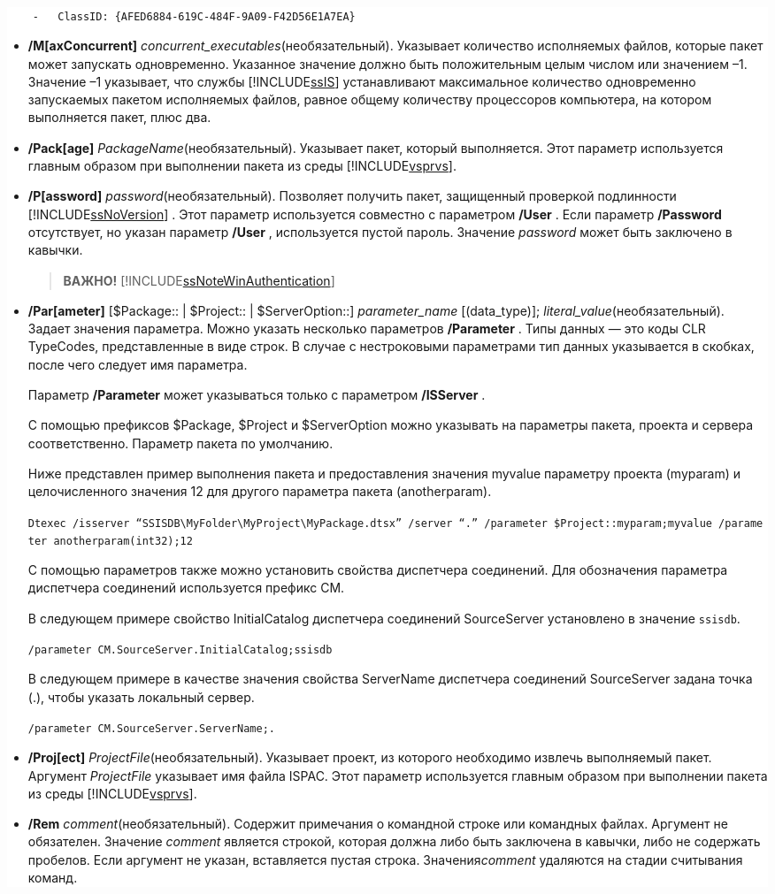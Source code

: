         -   ClassID: {AFED6884-619C-484F-9A09-F42D56E1A7EA}  
  
-   **/M[axConcurrent]** *concurrent_executables*(необязательный). Указывает количество исполняемых файлов, которые пакет может запускать одновременно. Указанное значение должно быть положительным целым числом или значением –1. Значение –1 указывает, что службы [!INCLUDE[ssIS](../../includes/ssis-md.md)] устанавливают максимальное количество одновременно запускаемых пакетом исполняемых файлов, равное общему количеству процессоров компьютера, на котором выполняется пакет, плюс два.  
  
-   **/Pack[age]** *PackageName*(необязательный). Указывает пакет, который выполняется. Этот параметр используется главным образом при выполнении пакета из среды [!INCLUDE[vsprvs](../../includes/vsprvs-md.md)].  
  
-   **/P[assword]** *password*(необязательный). Позволяет получить пакет, защищенный проверкой подлинности [!INCLUDE[ssNoVersion](../../includes/ssnoversion-md.md)] . Этот параметр используется совместно с параметром **/User** . Если параметр **/Password** отсутствует, но указан параметр **/User** , используется пустой пароль. Значение *password* может быть заключено в кавычки.  
  
    > **ВАЖНО!** [!INCLUDE[ssNoteWinAuthentication](../../includes/ssnotewinauthentication-md.md)]  
  
-   **/Par[ameter]** [$Package:: | $Project:: | $ServerOption::] *parameter_name* [(data_type)]; *literal_value*(необязательный). Задает значения параметра. Можно указать несколько параметров **/Parameter** . Типы данных — это коды CLR TypeCodes, представленные в виде строк. В случае с нестроковыми параметрами тип данных указывается в скобках, после чего следует имя параметра.  
  
     Параметр **/Parameter** может указываться только с параметром **/ISServer** .  
  
     С помощью префиксов $Package, $Project и $ServerOption можно указывать на параметры пакета, проекта и сервера соответственно. Параметр пакета по умолчанию.  
  
     Ниже представлен пример выполнения пакета и предоставления значения myvalue параметру проекта (myparam) и целочисленного значения 12 для другого параметра пакета (anotherparam).  
  
     `Dtexec /isserver “SSISDB\MyFolder\MyProject\MyPackage.dtsx” /server “.” /parameter $Project::myparam;myvalue /parameter anotherparam(int32);12`  
  
     С помощью параметров также можно установить свойства диспетчера соединений. Для обозначения параметра диспетчера соединений используется префикс CM.  
  
     В следующем примере свойство InitialCatalog диспетчера соединений SourceServer установлено в значение `ssisdb`.  
  
    ```  
    /parameter CM.SourceServer.InitialCatalog;ssisdb  
    ```  
  
     В следующем примере в качестве значения свойства ServerName диспетчера соединений SourceServer задана точка (.), чтобы указать локальный сервер.  
  
    ```  
    /parameter CM.SourceServer.ServerName;.  
    ```  
  
-   **/Proj[ect]** *ProjectFile*(необязательный). Указывает проект, из которого необходимо извлечь выполняемый пакет. Аргумент *ProjectFile* указывает имя файла ISPAC. Этот параметр используется главным образом при выполнении пакета из среды [!INCLUDE[vsprvs](../../includes/vsprvs-md.md)].  
  
-   **/Rem** *comment*(необязательный). Содержит примечания о командной строке или командных файлах. Аргумент не обязателен. Значение *comment* является строкой, которая должна либо быть заключена в кавычки, либо не содержать пробелов. Если аргумент не указан, вставляется пустая строка. Значения*comment* удаляются на стадии считывания команд.  
  